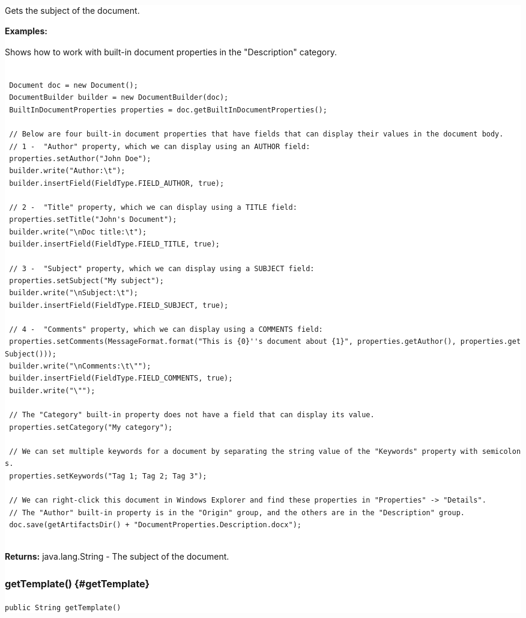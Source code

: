 
Gets the subject of the document.

 **Examples:** 

Shows how to work with built-in document properties in the "Description" category.

```

 Document doc = new Document();
 DocumentBuilder builder = new DocumentBuilder(doc);
 BuiltInDocumentProperties properties = doc.getBuiltInDocumentProperties();

 // Below are four built-in document properties that have fields that can display their values in the document body.
 // 1 -  "Author" property, which we can display using an AUTHOR field:
 properties.setAuthor("John Doe");
 builder.write("Author:\t");
 builder.insertField(FieldType.FIELD_AUTHOR, true);

 // 2 -  "Title" property, which we can display using a TITLE field:
 properties.setTitle("John's Document");
 builder.write("\nDoc title:\t");
 builder.insertField(FieldType.FIELD_TITLE, true);

 // 3 -  "Subject" property, which we can display using a SUBJECT field:
 properties.setSubject("My subject");
 builder.write("\nSubject:\t");
 builder.insertField(FieldType.FIELD_SUBJECT, true);

 // 4 -  "Comments" property, which we can display using a COMMENTS field:
 properties.setComments(MessageFormat.format("This is {0}''s document about {1}", properties.getAuthor(), properties.getSubject()));
 builder.write("\nComments:\t\"");
 builder.insertField(FieldType.FIELD_COMMENTS, true);
 builder.write("\"");

 // The "Category" built-in property does not have a field that can display its value.
 properties.setCategory("My category");

 // We can set multiple keywords for a document by separating the string value of the "Keywords" property with semicolons.
 properties.setKeywords("Tag 1; Tag 2; Tag 3");

 // We can right-click this document in Windows Explorer and find these properties in "Properties" -> "Details".
 // The "Author" built-in property is in the "Origin" group, and the others are in the "Description" group.
 doc.save(getArtifactsDir() + "DocumentProperties.Description.docx");
 
```

**Returns:**
java.lang.String - The subject of the document.
### getTemplate() {#getTemplate}
```
public String getTemplate()
```
